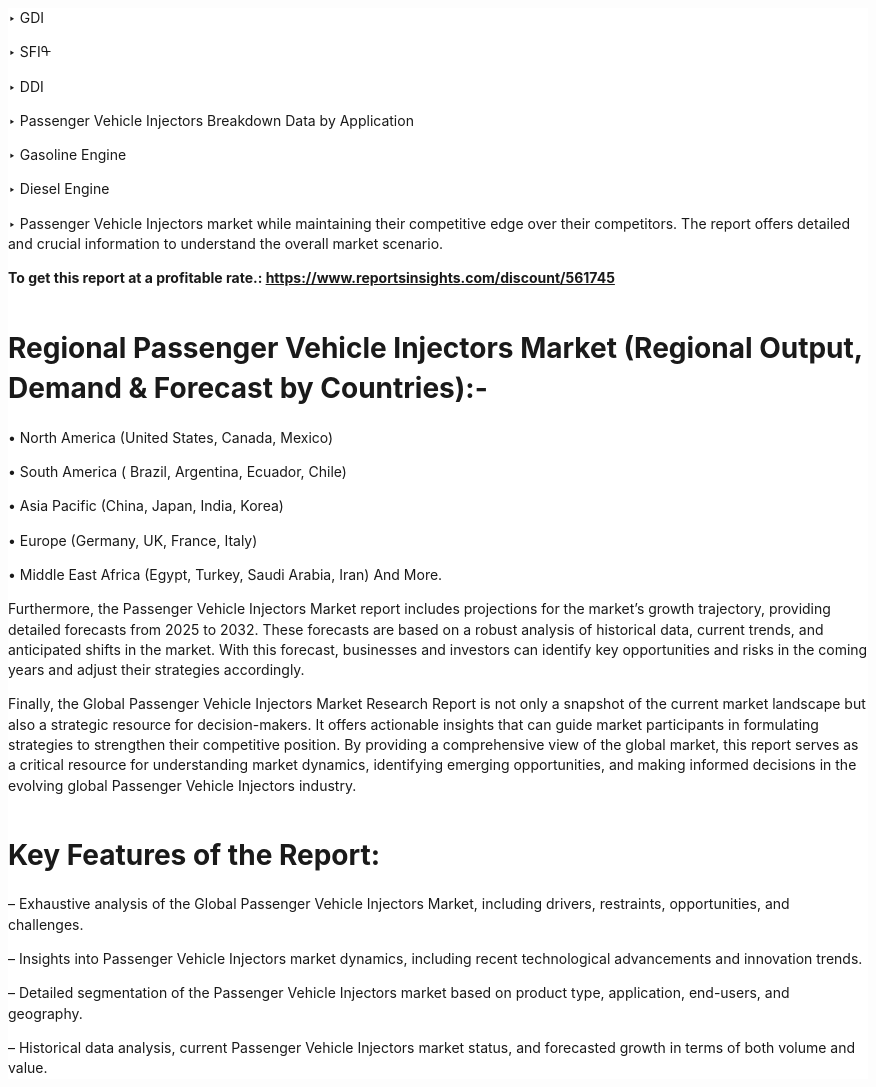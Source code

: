    ‣ GDI

   ‣ SFIᠲ

   ‣ DDI

‣ Passenger Vehicle Injectors Breakdown Data by Application

   ‣ Gasoline Engine

   ‣ Diesel Engine

   ‣ Passenger Vehicle Injectors market while maintaining their competitive edge over their competitors. The report offers detailed and crucial information to understand the overall market scenario.

<strong>To get this report at a profitable rate.: <a href=https://www.reportsinsights.com/discount/561745>https://www.reportsinsights.com/discount/561745</a></strong>

# <strong>Regional Passenger Vehicle Injectors Market (Regional Output, Demand &amp; Forecast by Countries):-</strong>

• North America (United States, Canada, Mexico)

• South America ( Brazil, Argentina, Ecuador, Chile)

• Asia Pacific (China, Japan, India, Korea)

• Europe (Germany, UK, France, Italy)

• Middle East Africa (Egypt, Turkey, Saudi Arabia, Iran) And More.

Furthermore, the Passenger Vehicle Injectors Market report includes projections for the market’s growth trajectory, providing detailed forecasts from 2025 to 2032. These forecasts are based on a robust analysis of historical data, current trends, and anticipated shifts in the market. With this forecast, businesses and investors can identify key opportunities and risks in the coming years and adjust their strategies accordingly.

Finally, the Global Passenger Vehicle Injectors Market Research Report is not only a snapshot of the current market landscape but also a strategic resource for decision-makers. It offers actionable insights that can guide market participants in formulating strategies to strengthen their competitive position. By providing a comprehensive view of the global market, this report serves as a critical resource for understanding market dynamics, identifying emerging opportunities, and making informed decisions in the evolving global Passenger Vehicle Injectors industry.

# <strong>Key Features of the Report:</strong>

– Exhaustive analysis of the Global Passenger Vehicle Injectors Market, including drivers, restraints, opportunities, and challenges.

– Insights into Passenger Vehicle Injectors market dynamics, including recent technological advancements and innovation trends.

– Detailed segmentation of the Passenger Vehicle Injectors market based on product type, application, end-users, and geography.

– Historical data analysis, current Passenger Vehicle Injectors market status, and forecasted growth in terms of both volume and value.

